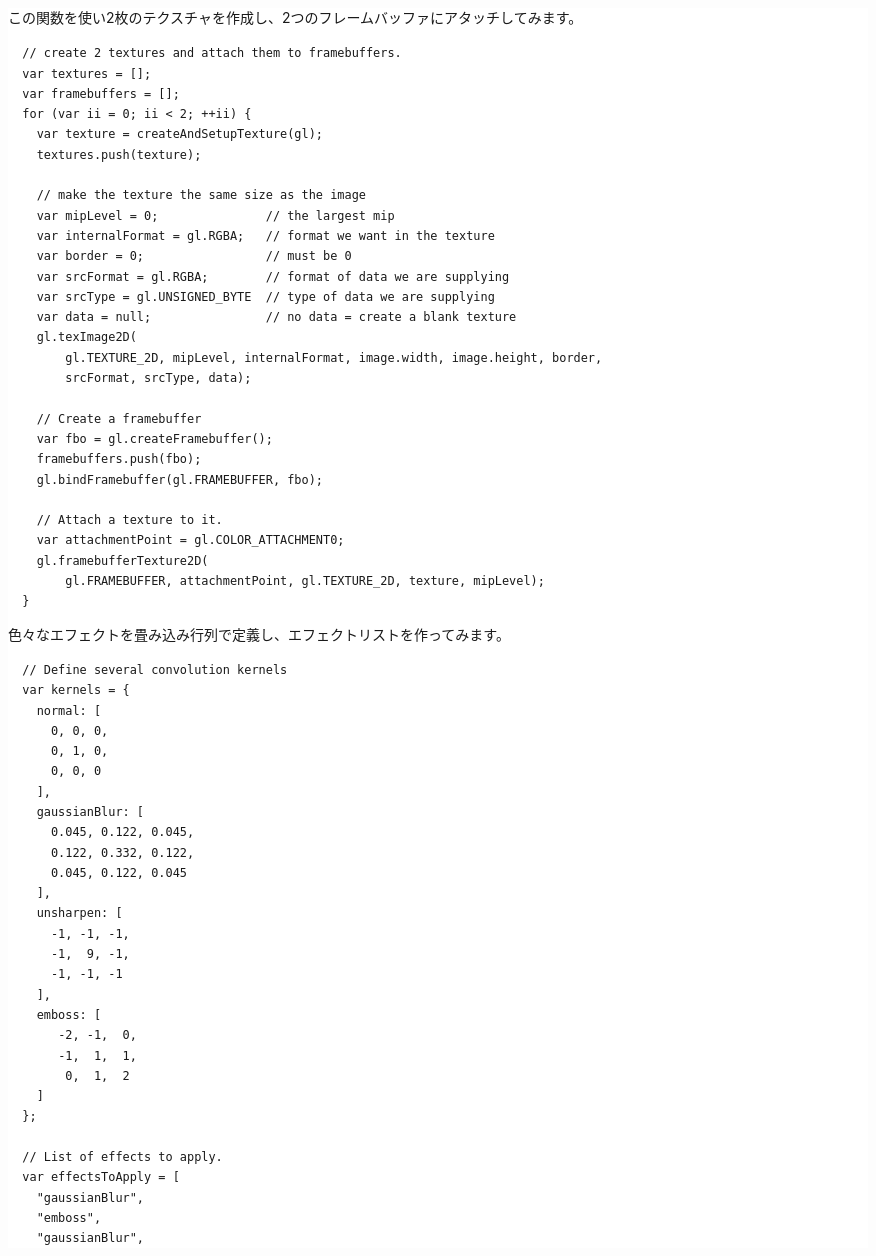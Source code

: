 この関数を使い2枚のテクスチャを作成し、2つのフレームバッファにアタッチしてみます。

```
  // create 2 textures and attach them to framebuffers.
  var textures = [];
  var framebuffers = [];
  for (var ii = 0; ii < 2; ++ii) {
    var texture = createAndSetupTexture(gl);
    textures.push(texture);

    // make the texture the same size as the image
    var mipLevel = 0;               // the largest mip
    var internalFormat = gl.RGBA;   // format we want in the texture
    var border = 0;                 // must be 0
    var srcFormat = gl.RGBA;        // format of data we are supplying
    var srcType = gl.UNSIGNED_BYTE  // type of data we are supplying
    var data = null;                // no data = create a blank texture
    gl.texImage2D(
        gl.TEXTURE_2D, mipLevel, internalFormat, image.width, image.height, border,
        srcFormat, srcType, data);

    // Create a framebuffer
    var fbo = gl.createFramebuffer();
    framebuffers.push(fbo);
    gl.bindFramebuffer(gl.FRAMEBUFFER, fbo);

    // Attach a texture to it.
    var attachmentPoint = gl.COLOR_ATTACHMENT0;
    gl.framebufferTexture2D(
        gl.FRAMEBUFFER, attachmentPoint, gl.TEXTURE_2D, texture, mipLevel);
  }
```

色々なエフェクトを畳み込み行列で定義し、エフェクトリストを作ってみます。

```
  // Define several convolution kernels
  var kernels = {
    normal: [
      0, 0, 0,
      0, 1, 0,
      0, 0, 0
    ],
    gaussianBlur: [
      0.045, 0.122, 0.045,
      0.122, 0.332, 0.122,
      0.045, 0.122, 0.045
    ],
    unsharpen: [
      -1, -1, -1,
      -1,  9, -1,
      -1, -1, -1
    ],
    emboss: [
       -2, -1,  0,
       -1,  1,  1,
        0,  1,  2
    ]
  };

  // List of effects to apply.
  var effectsToApply = [
    "gaussianBlur",
    "emboss",
    "gaussianBlur",
```